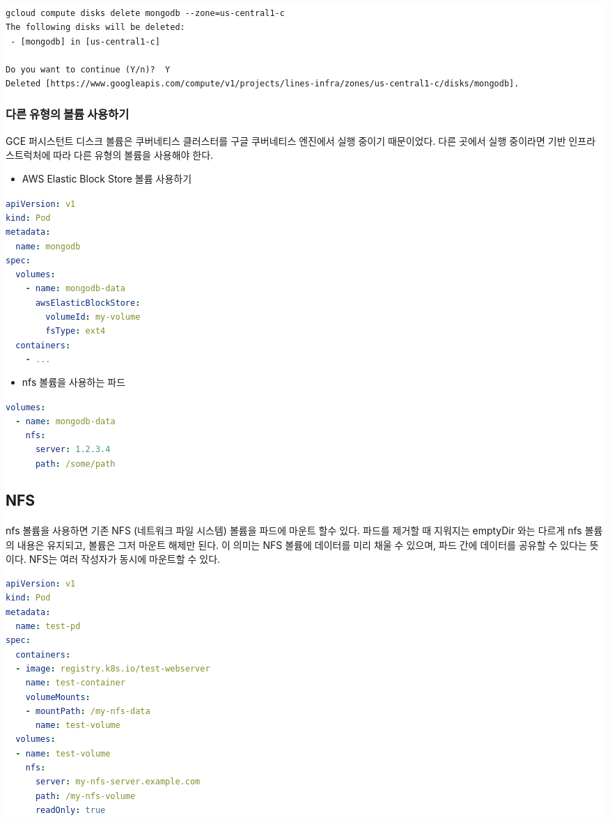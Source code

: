 ```shell
gcloud compute disks delete mongodb --zone=us-central1-c
The following disks will be deleted:
 - [mongodb] in [us-central1-c]

Do you want to continue (Y/n)?  Y
Deleted [https://www.googleapis.com/compute/v1/projects/lines-infra/zones/us-central1-c/disks/mongodb].
```

### 다른 유형의 볼륨 사용하기

GCE 퍼시스턴트 디스크 볼륨은 쿠버네티스 클러스터를 구글 쿠버네티스 엔진에서 실행 중이기 때문이었다. 다른 곳에서 실행 중이라면 기반 인프라 스트럭처에 따라
다른 유형의 볼륨을 사용해야 한다.

- AWS Elastic Block Store 볼륨 사용하기

```yaml
apiVersion: v1 
kind: Pod 
metadata: 
  name: mongodb 
spec: 
  volumes: 
    - name: mongodb-data 
      awsElasticBlockStore: 
        volumeId: my-volume 
        fsType: ext4 
  containers: 
    - ... 
```

- nfs 볼륨을 사용하는 파드

```yaml
volumes: 
  - name: mongodb-data 
    nfs: 
      server: 1.2.3.4 
      path: /some/path 
```

## NFS

nfs 볼륨을 사용하면 기존 NFS (네트워크 파일 시스템) 볼륨을 파드에 마운트 할수 있다. 
파드를 제거할 때 지워지는 emptyDir 와는 다르게 nfs 볼륨의 내용은 유지되고, 볼륨은 그저 마운트 해제만 된다. 
이 의미는 NFS 볼륨에 데이터를 미리 채울 수 있으며, 파드 간에 데이터를 공유할 수 있다는 뜻이다.
NFS는 여러 작성자가 동시에 마운트할 수 있다.

```yaml
apiVersion: v1
kind: Pod
metadata:
  name: test-pd
spec:
  containers:
  - image: registry.k8s.io/test-webserver
    name: test-container
    volumeMounts:
    - mountPath: /my-nfs-data
      name: test-volume
  volumes:
  - name: test-volume
    nfs:
      server: my-nfs-server.example.com
      path: /my-nfs-volume
      readOnly: true
```